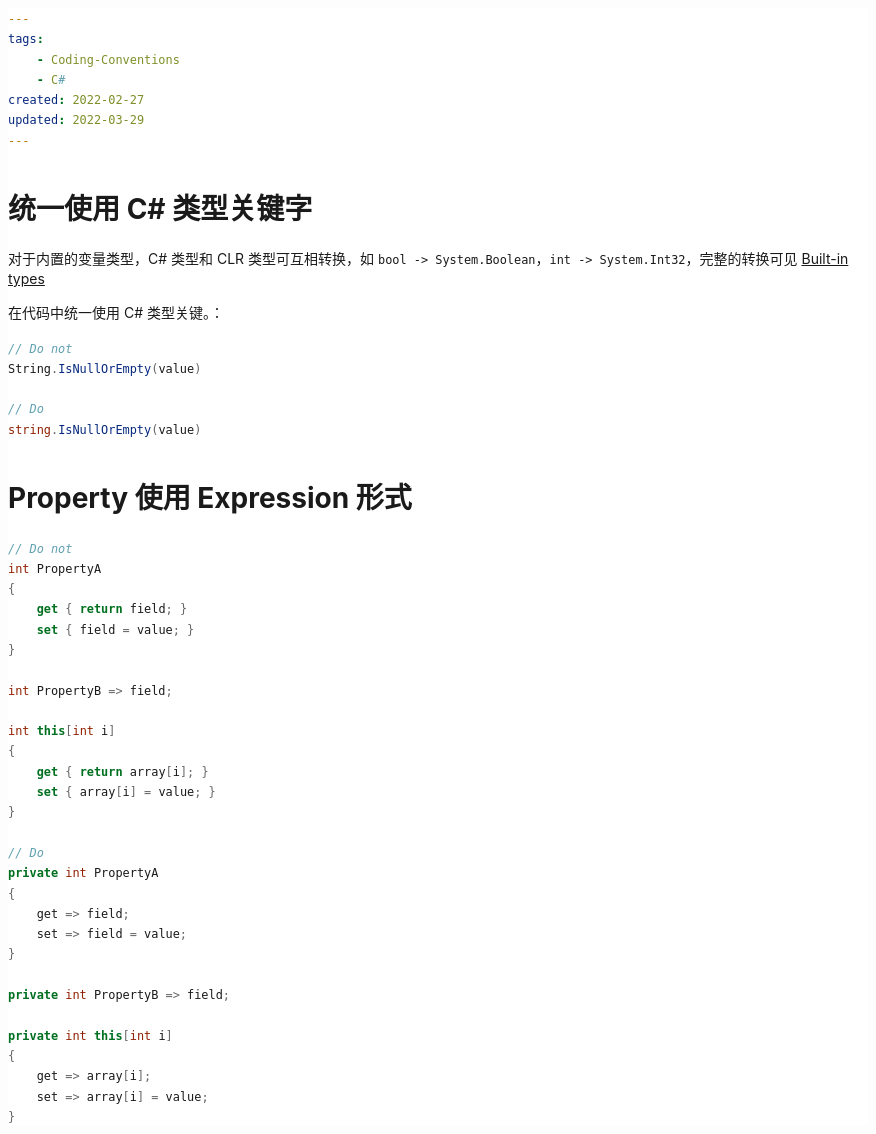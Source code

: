 ```yaml
---
tags:
    - Coding-Conventions
    - C#
created: 2022-02-27
updated: 2022-03-29
---
```


# 统一使用 C# 类型关键字

对于内置的变量类型，C# 类型和 CLR 类型可互相转换，如 `bool -> System.Boolean`，`int -> System.Int32`，完整的转换可见 [Built-in types](https://docs.microsoft.com/en-us/dotnet/csharp/language-reference/builtin-types/built-in-types)

在代码中统一使用 C# 类型关键。：
```csharp
// Do not
String.IsNullOrEmpty(value)

// Do
string.IsNullOrEmpty(value)
```

# Property 使用 Expression 形式

```csharp
// Do not
int PropertyA
{
    get { return field; }
    set { field = value; }
}

int PropertyB => field;

int this[int i]
{
    get { return array[i]; }
    set { array[i] = value; }
}

// Do
private int PropertyA
{
    get => field;
    set => field = value;
}

private int PropertyB => field;

private int this[int i]
{
    get => array[i];
    set => array[i] = value;
}
```


[^1]: [coding style - Should I return from a function early or use an if statement? - Software Engineering Stack Exchange](https://softwareengineering.stackexchange.com/questions/18454/should-i-return-from-a-function-early-or-use-an-if-statement)